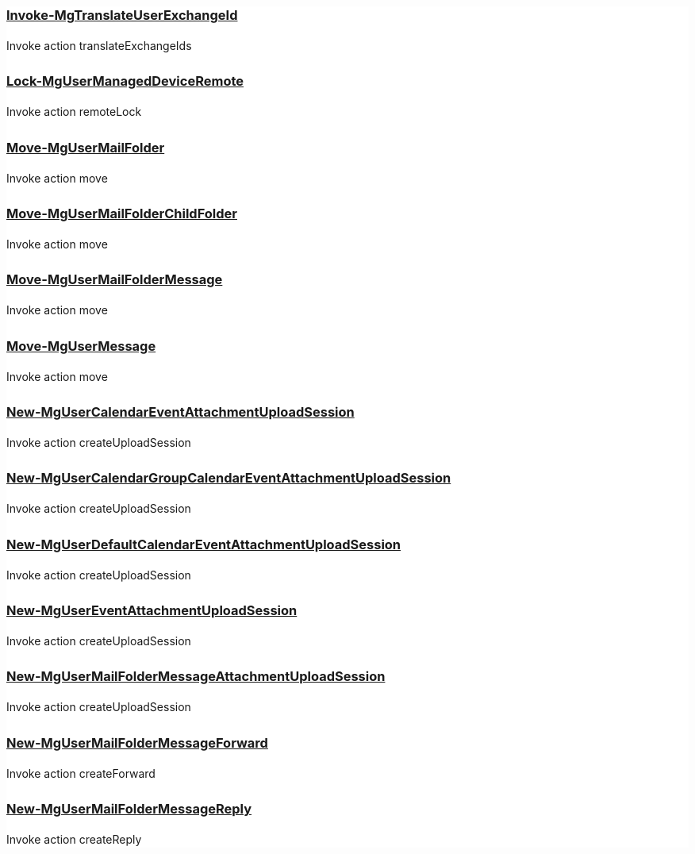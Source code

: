 ### [Invoke-MgTranslateUserExchangeId](Invoke-MgTranslateUserExchangeId.md)
Invoke action translateExchangeIds

### [Lock-MgUserManagedDeviceRemote](Lock-MgUserManagedDeviceRemote.md)
Invoke action remoteLock

### [Move-MgUserMailFolder](Move-MgUserMailFolder.md)
Invoke action move

### [Move-MgUserMailFolderChildFolder](Move-MgUserMailFolderChildFolder.md)
Invoke action move

### [Move-MgUserMailFolderMessage](Move-MgUserMailFolderMessage.md)
Invoke action move

### [Move-MgUserMessage](Move-MgUserMessage.md)
Invoke action move

### [New-MgUserCalendarEventAttachmentUploadSession](New-MgUserCalendarEventAttachmentUploadSession.md)
Invoke action createUploadSession

### [New-MgUserCalendarGroupCalendarEventAttachmentUploadSession](New-MgUserCalendarGroupCalendarEventAttachmentUploadSession.md)
Invoke action createUploadSession

### [New-MgUserDefaultCalendarEventAttachmentUploadSession](New-MgUserDefaultCalendarEventAttachmentUploadSession.md)
Invoke action createUploadSession

### [New-MgUserEventAttachmentUploadSession](New-MgUserEventAttachmentUploadSession.md)
Invoke action createUploadSession

### [New-MgUserMailFolderMessageAttachmentUploadSession](New-MgUserMailFolderMessageAttachmentUploadSession.md)
Invoke action createUploadSession

### [New-MgUserMailFolderMessageForward](New-MgUserMailFolderMessageForward.md)
Invoke action createForward

### [New-MgUserMailFolderMessageReply](New-MgUserMailFolderMessageReply.md)
Invoke action createReply
